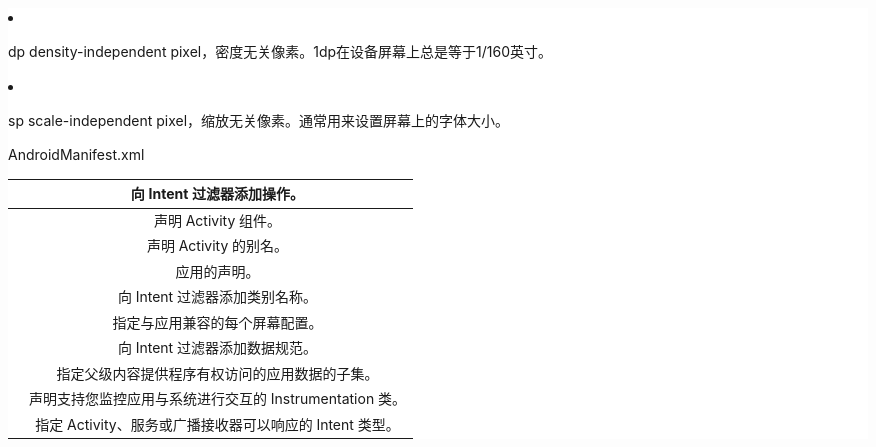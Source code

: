 <li>
<p>dp	density-independent pixel，密度无关像素。1dp在设备屏幕上总是等于1/160英寸。</p>
</li>
<li>
<p>sp	scale-independent pixel，缩放无关像素。通常用来设置屏幕上的字体大小。</p>
</li>
</ul>
<p>AndroidManifest.xml</p>
<table>
<thead>
<tr>
<th style="text-align:center"><a href="https://developer.android.google.cn/guide/topics/manifest/action-element?hl=zh-cn" target="_blank"></a></th>
<th style="text-align:center">向 Intent 过滤器添加操作。</th>
</tr>
</thead>
<tbody>
<tr>
<td style="text-align:center"><a href="https://developer.android.google.cn/guide/topics/manifest/activity-element?hl=zh-cn" target="_blank"></a></td>
<td style="text-align:center">声明 Activity 组件。</td>
</tr>
<tr>
<td style="text-align:center"><a href="https://developer.android.google.cn/guide/topics/manifest/activity-alias-element?hl=zh-cn" target="_blank"></a></td>
<td style="text-align:center">声明 Activity 的别名。</td>
</tr>
<tr>
<td style="text-align:center"><a href="https://developer.android.google.cn/guide/topics/manifest/application-element?hl=zh-cn" target="_blank"></a></td>
<td style="text-align:center">应用的声明。</td>
</tr>
<tr>
<td style="text-align:center"><a href="https://developer.android.google.cn/guide/topics/manifest/category-element?hl=zh-cn" target="_blank"></a></td>
<td style="text-align:center">向 Intent 过滤器添加类别名称。</td>
</tr>
<tr>
<td style="text-align:center"><a href="https://developer.android.google.cn/guide/topics/manifest/compatible-screens-element?hl=zh-cn" target="_blank"></a></td>
<td style="text-align:center">指定与应用兼容的每个屏幕配置。</td>
</tr>
<tr>
<td style="text-align:center"><a href="https://developer.android.google.cn/guide/topics/manifest/data-element?hl=zh-cn" target="_blank"></a></td>
<td style="text-align:center">向 Intent 过滤器添加数据规范。</td>
</tr>
<tr>
<td style="text-align:center"><a href="https://developer.android.google.cn/guide/topics/manifest/grant-uri-permission-element?hl=zh-cn" target="_blank"></a></td>
<td style="text-align:center">指定父级内容提供程序有权访问的应用数据的子集。</td>
</tr>
<tr>
<td style="text-align:center"><a href="https://developer.android.google.cn/guide/topics/manifest/instrumentation-element?hl=zh-cn" target="_blank"></a></td>
<td style="text-align:center">声明支持您监控应用与系统进行交互的 Instrumentation 类。</td>
</tr>
<tr>
<td style="text-align:center"><a href="https://developer.android.google.cn/guide/topics/manifest/intent-filter-element?hl=zh-cn" target="_blank"></a></td>
<td style="text-align:center">指定 Activity、服务或广播接收器可以响应的 Intent 类型。</td>
</tr>
<tr>